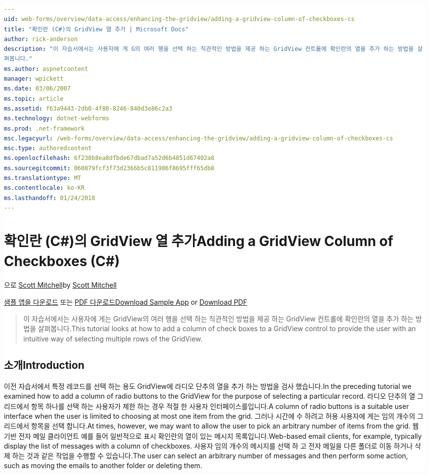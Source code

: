 ```yaml
---
uid: web-forms/overview/data-access/enhancing-the-gridview/adding-a-gridview-column-of-checkboxes-cs
title: "확인란 (C#)의 GridView 열 추가 | Microsoft Docs"
author: rick-anderson
description: "이 자습서에서는 사용자에 게 G의 여러 행을 선택 하는 직관적인 방법을 제공 하는 GridView 컨트롤에 확인란의 열을 추가 하는 방법을 살펴봅니다."
ms.author: aspnetcontent
manager: wpickett
ms.date: 03/06/2007
ms.topic: article
ms.assetid: f63a9443-2db0-4f80-8246-840d3e86c2a3
ms.technology: dotnet-webforms
ms.prod: .net-framework
msc.legacyurl: /web-forms/overview/data-access/enhancing-the-gridview/adding-a-gridview-column-of-checkboxes-cs
msc.type: authoredcontent
ms.openlocfilehash: 6f238b8ea8dfbde67dbad7a52d6b4851d67402a8
ms.sourcegitcommit: 060879fcf3f73d2366b5c811986f8695fff65db8
ms.translationtype: MT
ms.contentlocale: ko-KR
ms.lasthandoff: 01/24/2018
---
```

<a name="adding-a-gridview-column-of-checkboxes-c"></a><span data-ttu-id="90331-103">확인란 (C#)의 GridView 열 추가</span><span class="sxs-lookup"><span data-stu-id="90331-103">Adding a GridView Column of Checkboxes (C#)</span></span>
====================
<span data-ttu-id="90331-104">으로 [Scott Mitchell](https://twitter.com/ScottOnWriting)</span><span class="sxs-lookup"><span data-stu-id="90331-104">by [Scott Mitchell](https://twitter.com/ScottOnWriting)</span></span>

<span data-ttu-id="90331-105">[샘플 앱을 다운로드](http://download.microsoft.com/download/4/a/7/4a7a3b18-d80e-4014-8e53-a6a2427f0d93/ASPNET_Data_Tutorial_52_CS.exe) 또는 [PDF 다운로드](adding-a-gridview-column-of-checkboxes-cs/_static/datatutorial52cs1.pdf)</span><span class="sxs-lookup"><span data-stu-id="90331-105">[Download Sample App](http://download.microsoft.com/download/4/a/7/4a7a3b18-d80e-4014-8e53-a6a2427f0d93/ASPNET_Data_Tutorial_52_CS.exe) or [Download PDF](adding-a-gridview-column-of-checkboxes-cs/_static/datatutorial52cs1.pdf)</span></span>

> <span data-ttu-id="90331-106">이 자습서에서는 사용자에 게는 GridView의 여러 행을 선택 하는 직관적인 방법을 제공 하는 GridView 컨트롤에 확인란의 열을 추가 하는 방법을 살펴봅니다.</span><span class="sxs-lookup"><span data-stu-id="90331-106">This tutorial looks at how to add a column of check boxes to a GridView control to provide the user with an intuitive way of selecting multiple rows of the GridView.</span></span>


## <a name="introduction"></a><span data-ttu-id="90331-107">소개</span><span class="sxs-lookup"><span data-stu-id="90331-107">Introduction</span></span>

<span data-ttu-id="90331-108">이전 자습서에서 특정 레코드를 선택 하는 용도 GridView에 라디오 단추의 열을 추가 하는 방법을 검사 했습니다.</span><span class="sxs-lookup"><span data-stu-id="90331-108">In the preceding tutorial we examined how to add a column of radio buttons to the GridView for the purpose of selecting a particular record.</span></span> <span data-ttu-id="90331-109">라디오 단추의 열 그리드에서 항목 하나를 선택 하는 사용자가 제한 하는 경우 적절 한 사용자 인터페이스를입니다.</span><span class="sxs-lookup"><span data-stu-id="90331-109">A column of radio buttons is a suitable user interface when the user is limited to choosing at most one item from the grid.</span></span> <span data-ttu-id="90331-110">그러나 시간에 수 하려고 허용 사용자에 게는 임의 개수의 그리드에서 항목을 선택 합니다.</span><span class="sxs-lookup"><span data-stu-id="90331-110">At times, however, we may want to allow the user to pick an arbitrary number of items from the grid.</span></span> <span data-ttu-id="90331-111">웹 기반 전자 메일 클라이언트 예를 들어 일반적으로 표시 확인란의 열이 있는 메시지 목록입니다.</span><span class="sxs-lookup"><span data-stu-id="90331-111">Web-based email clients, for example, typically display the list of messages with a column of checkboxes.</span></span> <span data-ttu-id="90331-112">사용자 임의 개수의 메시지를 선택 하 고 전자 메일을 다른 폴더로 이동 하거나 삭제 하는 것과 같은 작업을 수행할 수 있습니다.</span><span class="sxs-lookup"><span data-stu-id="90331-112">The user can select an arbitrary number of messages and then perform some action, such as moving the emails to another folder or deleting them.</span></span>

